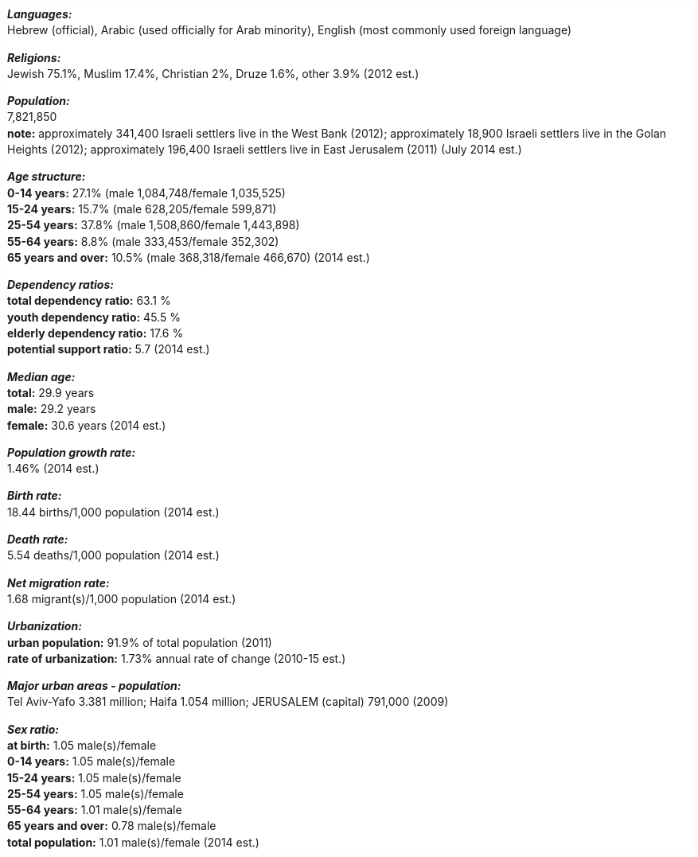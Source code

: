 **_Languages:_**   
Hebrew (official), Arabic (used officially for Arab minority), English (most commonly used foreign language)

**_Religions:_**   
Jewish 75.1%, Muslim 17.4%, Christian 2%, Druze 1.6%, other 3.9% (2012 est.)

**_Population:_**   
7,821,850   
**note:** approximately 341,400 Israeli settlers live in the West Bank (2012); approximately 18,900 Israeli settlers live in the Golan Heights (2012); approximately 196,400 Israeli settlers live in East Jerusalem (2011) (July 2014 est.)

**_Age structure:_**   
**0-14 years:** 27.1% (male 1,084,748/female 1,035,525)   
**15-24 years:** 15.7% (male 628,205/female 599,871)   
**25-54 years:** 37.8% (male 1,508,860/female 1,443,898)   
**55-64 years:** 8.8% (male 333,453/female 352,302)   
**65 years and over:** 10.5% (male 368,318/female 466,670) (2014 est.)

**_Dependency ratios:_**   
**total dependency ratio:** 63.1 %   
**youth dependency ratio:** 45.5 %   
**elderly dependency ratio:** 17.6 %   
**potential support ratio:** 5.7 (2014 est.)

**_Median age:_**   
**total:** 29.9 years   
**male:** 29.2 years   
**female:** 30.6 years (2014 est.)

**_Population growth rate:_**   
1.46% (2014 est.)

**_Birth rate:_**   
18.44 births/1,000 population (2014 est.)

**_Death rate:_**   
5.54 deaths/1,000 population (2014 est.)

**_Net migration rate:_**   
1.68 migrant(s)/1,000 population (2014 est.)

**_Urbanization:_**   
**urban population:** 91.9% of total population (2011)   
**rate of urbanization:** 1.73% annual rate of change (2010-15 est.)

**_Major urban areas - population:_**   
Tel Aviv-Yafo 3.381 million; Haifa 1.054 million; JERUSALEM (capital) 791,000 (2009)

**_Sex ratio:_**   
**at birth:** 1.05 male(s)/female   
**0-14 years:** 1.05 male(s)/female   
**15-24 years:** 1.05 male(s)/female   
**25-54 years:** 1.05 male(s)/female   
**55-64 years:** 1.01 male(s)/female   
**65 years and over:** 0.78 male(s)/female   
**total population:** 1.01 male(s)/female (2014 est.)
